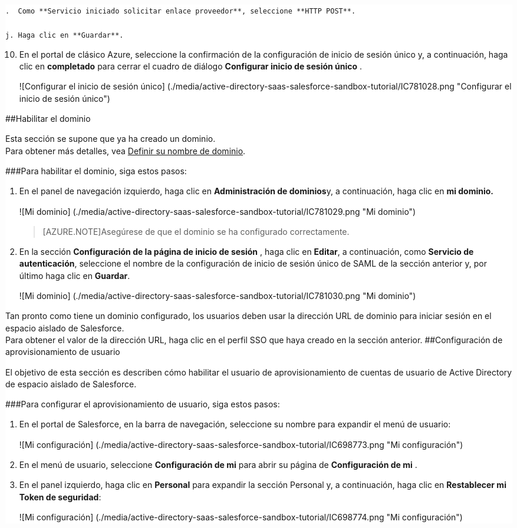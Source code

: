     .  Como **Servicio iniciado solicitar enlace proveedor**, seleccione **HTTP POST**.
    
    j. Haga clic en **Guardar**.

10. En el portal de clásico Azure, seleccione la confirmación de la configuración de inicio de sesión único y, a continuación, haga clic en **completado** para cerrar el cuadro de diálogo **Configurar inicio de sesión único** .

    ![Configurar el inicio de sesión único] (./media/active-directory-saas-salesforce-sandbox-tutorial/IC781028.png "Configurar el inicio de sesión único")

##<a name="enabling-your-domain"></a>Habilitar el dominio
  
Esta sección se supone que ya ha creado un dominio.  
Para obtener más detalles, vea [Definir su nombre de dominio](https://help.salesforce.com/HTViewHelpDoc?id=domain_name_define.htm&language=en_US).

###<a name="to-enable-your-domain-perform-the-following-steps"></a>Para habilitar el dominio, siga estos pasos:

1.  En el panel de navegación izquierdo, haga clic en **Administración de dominios**y, a continuación, haga clic en **mi dominio.**

    ![Mi dominio] (./media/active-directory-saas-salesforce-sandbox-tutorial/IC781029.png "Mi dominio")

    >[AZURE.NOTE]Asegúrese de que el dominio se ha configurado correctamente.

2.  En la sección **Configuración de la página de inicio de sesión** , haga clic en **Editar**, a continuación, como **Servicio de autenticación**, seleccione el nombre de la configuración de inicio de sesión único de SAML de la sección anterior y, por último haga clic en **Guardar**.

    ![Mi dominio] (./media/active-directory-saas-salesforce-sandbox-tutorial/IC781030.png "Mi dominio")
  
Tan pronto como tiene un dominio configurado, los usuarios deben usar la dirección URL de dominio para iniciar sesión en el espacio aislado de Salesforce.  
Para obtener el valor de la dirección URL, haga clic en el perfil SSO que haya creado en la sección anterior.
##<a name="configuring-user-provisioning"></a>Configuración de aprovisionamiento de usuario
  
El objetivo de esta sección es describen cómo habilitar el usuario de aprovisionamiento de cuentas de usuario de Active Directory de espacio aislado de Salesforce.

###<a name="to-configure-user-provisioning-perform-the-following-steps"></a>Para configurar el aprovisionamiento de usuario, siga estos pasos:

1.  En el portal de Salesforce, en la barra de navegación, seleccione su nombre para expandir el menú de usuario:

    ![Mi configuración] (./media/active-directory-saas-salesforce-sandbox-tutorial/IC698773.png "Mi configuración")

2.  En el menú de usuario, seleccione **Configuración de mi** para abrir su página de **Configuración de mi** .

3.  En el panel izquierdo, haga clic en **Personal** para expandir la sección Personal y, a continuación, haga clic en **Restablecer mi Token de seguridad**:

    ![Mi configuración] (./media/active-directory-saas-salesforce-sandbox-tutorial/IC698774.png "Mi configuración")
